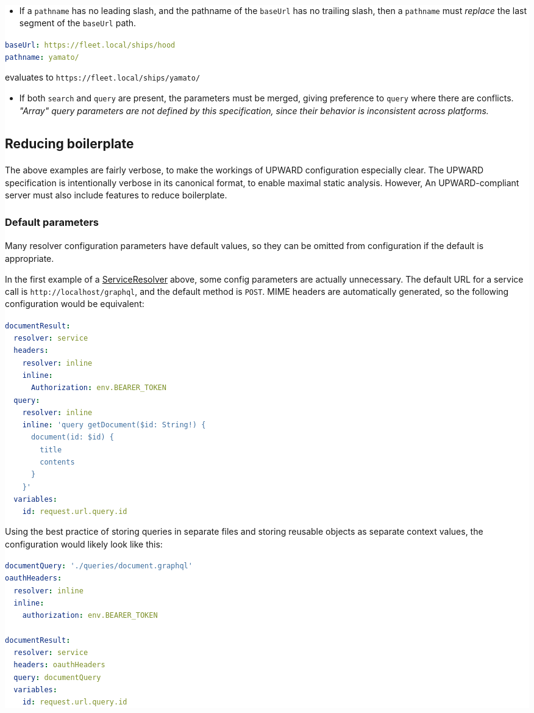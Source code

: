   - If a `pathname` has no leading slash, and the pathname of the `baseUrl` has no trailing slash, then a `pathname` must _replace_ the last segment of the `baseUrl` path.

  ```yaml
  baseUrl: https://fleet.local/ships/hood
  pathname: yamato/
  ```
  
  evaluates to `https://fleet.local/ships/yamato/`

- If both `search` and `query` are present, the parameters must be merged, giving preference to `query` where there are conflicts. _"Array" query parameters are not defined by this specification, since their behavior is inconsistent across platforms._

## Reducing boilerplate

The above examples are fairly verbose, to make the workings of UPWARD configuration especially clear. The UPWARD specification is intentionally verbose in its canonical format, to enable maximal static analysis. However, An UPWARD-compliant server must also include features to reduce boilerplate.

### Default parameters

Many resolver configuration parameters have default values, so they can be omitted from configuration if the default is appropriate.

In the first example of a [ServiceResolver](#serviceresolver) above, some config parameters are actually unnecessary. The default URL for a service call is `http://localhost/graphql`, and the default method is `POST`. MIME headers are automatically generated, so the following configuration would be equivalent:

```yaml
documentResult:
  resolver: service
  headers:
    resolver: inline
    inline:
      Authorization: env.BEARER_TOKEN
  query:
    resolver: inline
    inline: 'query getDocument($id: String!) {
      document(id: $id) {
        title
        contents
      }
    }'
  variables:
    id: request.url.query.id
```

Using the best practice of storing queries in separate files and storing reusable objects as separate context values, the configuration would likely look like this:

```yaml
documentQuery: './queries/document.graphql'
oauthHeaders:
  resolver: inline
  inline:
    authorization: env.BEARER_TOKEN

documentResult:
  resolver: service
  headers: oauthHeaders
  query: documentQuery
  variables:
    id: request.url.query.id
```
